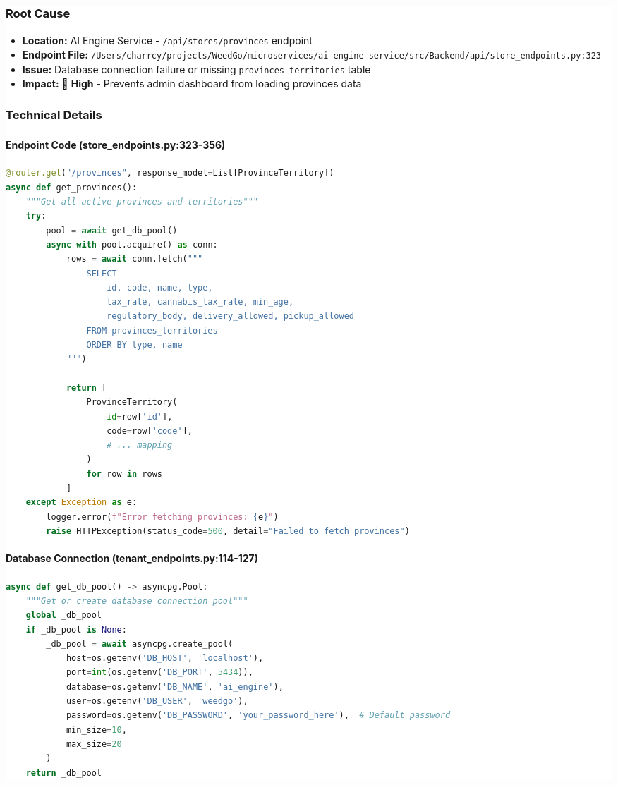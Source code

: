 ### Root Cause
- **Location:** AI Engine Service - `/api/stores/provinces` endpoint
- **Endpoint File:** `/Users/charrcy/projects/WeedGo/microservices/ai-engine-service/src/Backend/api/store_endpoints.py:323`
- **Issue:** Database connection failure or missing `provinces_territories` table
- **Impact:** 🔴 **High** - Prevents admin dashboard from loading provinces data

### Technical Details

#### Endpoint Code (store_endpoints.py:323-356)
```python
@router.get("/provinces", response_model=List[ProvinceTerritory])
async def get_provinces():
    """Get all active provinces and territories"""
    try:
        pool = await get_db_pool()
        async with pool.acquire() as conn:
            rows = await conn.fetch("""
                SELECT
                    id, code, name, type,
                    tax_rate, cannabis_tax_rate, min_age,
                    regulatory_body, delivery_allowed, pickup_allowed
                FROM provinces_territories
                ORDER BY type, name
            """)

            return [
                ProvinceTerritory(
                    id=row['id'],
                    code=row['code'],
                    # ... mapping
                )
                for row in rows
            ]
    except Exception as e:
        logger.error(f"Error fetching provinces: {e}")
        raise HTTPException(status_code=500, detail="Failed to fetch provinces")
```

#### Database Connection (tenant_endpoints.py:114-127)
```python
async def get_db_pool() -> asyncpg.Pool:
    """Get or create database connection pool"""
    global _db_pool
    if _db_pool is None:
        _db_pool = await asyncpg.create_pool(
            host=os.getenv('DB_HOST', 'localhost'),
            port=int(os.getenv('DB_PORT', 5434)),
            database=os.getenv('DB_NAME', 'ai_engine'),
            user=os.getenv('DB_USER', 'weedgo'),
            password=os.getenv('DB_PASSWORD', 'your_password_here'),  # Default password
            min_size=10,
            max_size=20
        )
    return _db_pool
```
